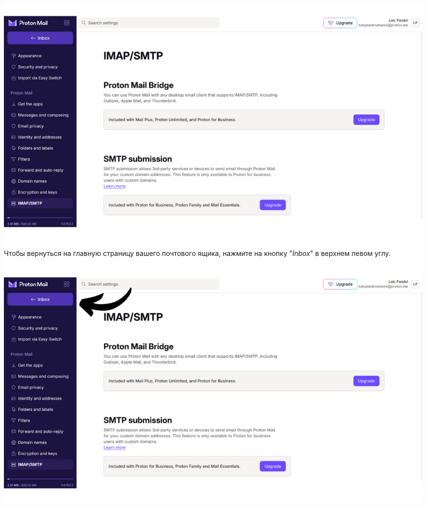 ![proton](assets/notext/36.webp)

Чтобы вернуться на главную страницу вашего почтового ящика, нажмите на кнопку "*Inbox*" в верхнем левом углу.

![proton](assets/notext/37.webp)
